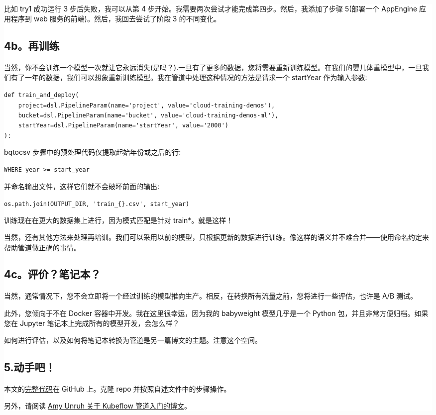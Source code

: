 比如 try1 成功运行 3 步后失败，我可以从第 4 步开始。我需要两次尝试才能完成第四步。然后，我添加了步骤 5(部署一个 AppEngine 应用程序到 web 服务的前端)。然后，我回去尝试了阶段 3 的不同变化。

## 4b。再训练

当然，你不会训练一个模型一次就让它永远消失(是吗？).一旦有了更多的数据，您将需要重新训练模型。在我们的婴儿体重模型中，一旦我们有了一年的数据，我们可以想象重新训练模型。我在管道中处理这种情况的方法是请求一个 startYear 作为输入参数:

```
def train_and_deploy(
    project=dsl.PipelineParam(name='project', value='cloud-training-demos'),
    bucket=dsl.PipelineParam(name='bucket', value='cloud-training-demos-ml'),
    startYear=dsl.PipelineParam(name='startYear', value='2000')
):
```

bqtocsv 步骤中的预处理代码仅提取起始年份或之后的行:

```
WHERE year >= start_year
```

并命名输出文件，这样它们就不会破坏前面的输出:

```
os.path.join(OUTPUT_DIR, 'train_{}.csv', start_year)
```

训练现在在更大的数据集上进行，因为模式匹配是针对 train*。就是这样！

当然，还有其他方法来处理再培训。我们可以采用以前的模型，只根据更新的数据进行训练。像这样的语义并不难合并——使用命名约定来帮助管道做正确的事情。

## 4c。评价？笔记本？

当然，通常情况下，您不会立即将一个经过训练的模型推向生产。相反，在转换所有流量之前，您将进行一些评估，也许是 A/B 测试。

此外，您倾向于不在 Docker 容器中开发。我在这里很幸运，因为我的 babyweight 模型几乎是一个 Python 包，并且非常方便归档。如果您在 Jupyter 笔记本上完成所有的模型开发，会怎么样？

如何进行评估，以及如何将笔记本转换为管道是另一篇博文的主题。注意这个空间。

## 5.动手吧！

本文的[完整代码](https://github.com/GoogleCloudPlatform/training-data-analyst/tree/master/courses/machine_learning/deepdive/06_structured/pipelines)在 GitHub 上。克隆 repo 并按照自述文件中的步骤操作。

另外，请阅读 [Amy Unruh 关于 Kubeflow 管道入门的博文](https://cloud.google.com/blog/products/ai-machine-learning/getting-started-kubeflow-pipelines)。